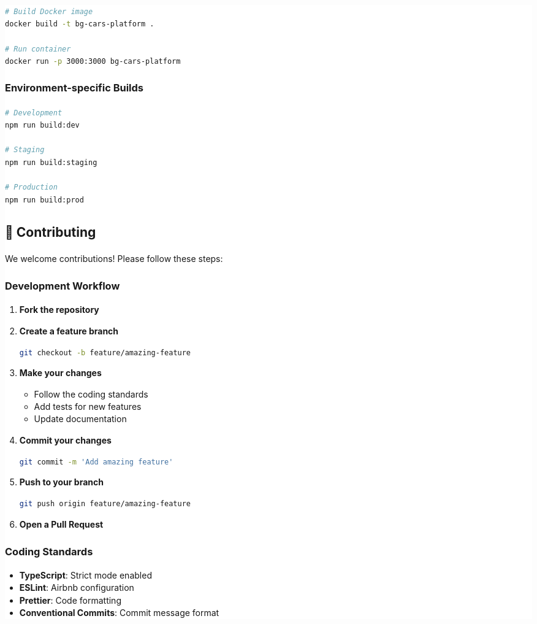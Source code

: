 ```bash
# Build Docker image
docker build -t bg-cars-platform .

# Run container
docker run -p 3000:3000 bg-cars-platform
```

### Environment-specific Builds

```bash
# Development
npm run build:dev

# Staging
npm run build:staging

# Production
npm run build:prod
```

## 🤝 Contributing

We welcome contributions! Please follow these steps:

### Development Workflow

1. **Fork the repository**
2. **Create a feature branch**
   ```bash
   git checkout -b feature/amazing-feature
   ```

3. **Make your changes**
   - Follow the coding standards
   - Add tests for new features
   - Update documentation

4. **Commit your changes**
   ```bash
   git commit -m 'Add amazing feature'
   ```

5. **Push to your branch**
   ```bash
   git push origin feature/amazing-feature
   ```

6. **Open a Pull Request**

### Coding Standards

- **TypeScript**: Strict mode enabled
- **ESLint**: Airbnb configuration
- **Prettier**: Code formatting
- **Conventional Commits**: Commit message format
